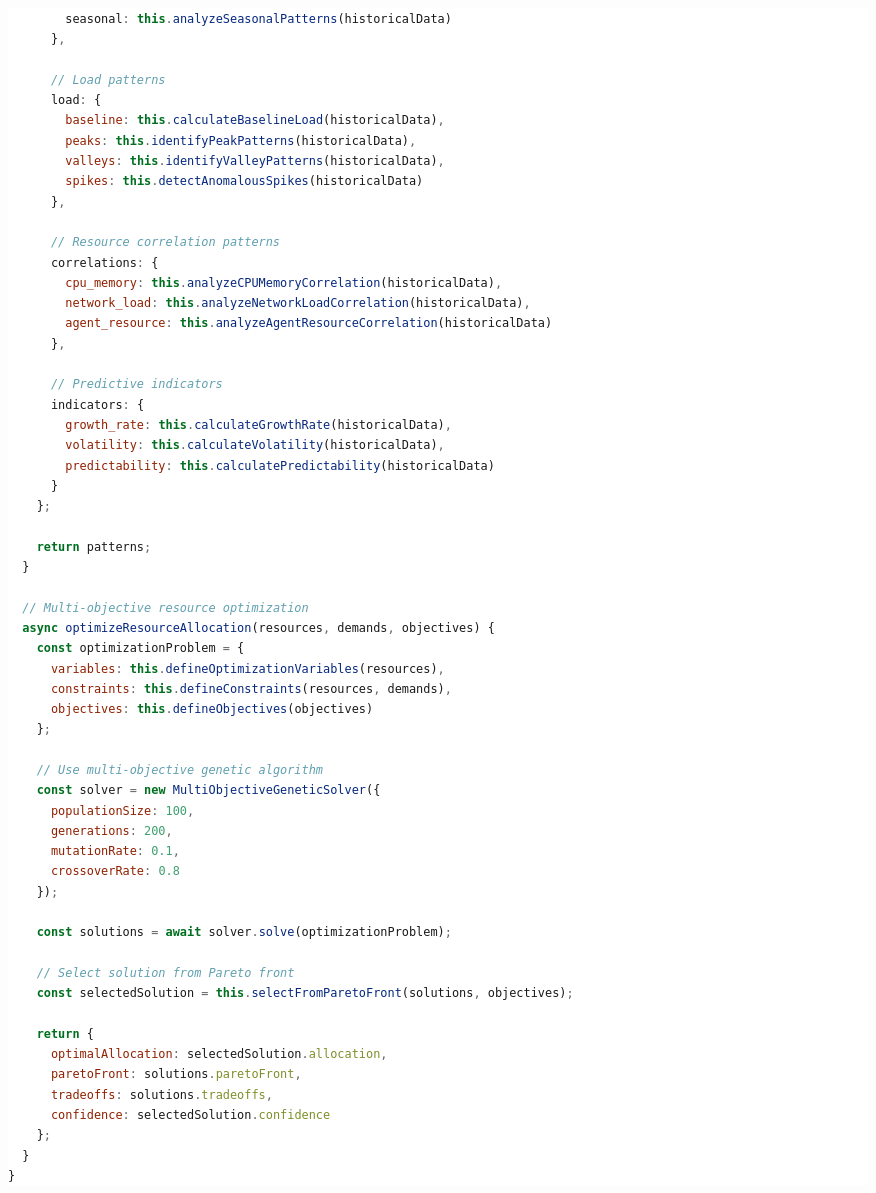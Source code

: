 ```javascript
        seasonal: this.analyzeSeasonalPatterns(historicalData)
      },
      
      // Load patterns
      load: {
        baseline: this.calculateBaselineLoad(historicalData),
        peaks: this.identifyPeakPatterns(historicalData),
        valleys: this.identifyValleyPatterns(historicalData),
        spikes: this.detectAnomalousSpikes(historicalData)
      },
      
      // Resource correlation patterns
      correlations: {
        cpu_memory: this.analyzeCPUMemoryCorrelation(historicalData),
        network_load: this.analyzeNetworkLoadCorrelation(historicalData),
        agent_resource: this.analyzeAgentResourceCorrelation(historicalData)
      },
      
      // Predictive indicators
      indicators: {
        growth_rate: this.calculateGrowthRate(historicalData),
        volatility: this.calculateVolatility(historicalData),
        predictability: this.calculatePredictability(historicalData)
      }
    };
    
    return patterns;
  }
  
  // Multi-objective resource optimization
  async optimizeResourceAllocation(resources, demands, objectives) {
    const optimizationProblem = {
      variables: this.defineOptimizationVariables(resources),
      constraints: this.defineConstraints(resources, demands),
      objectives: this.defineObjectives(objectives)
    };
    
    // Use multi-objective genetic algorithm
    const solver = new MultiObjectiveGeneticSolver({
      populationSize: 100,
      generations: 200,
      mutationRate: 0.1,
      crossoverRate: 0.8
    });
    
    const solutions = await solver.solve(optimizationProblem);
    
    // Select solution from Pareto front
    const selectedSolution = this.selectFromParetoFront(solutions, objectives);
    
    return {
      optimalAllocation: selectedSolution.allocation,
      paretoFront: solutions.paretoFront,
      tradeoffs: solutions.tradeoffs,
      confidence: selectedSolution.confidence
    };
  }
}
```

